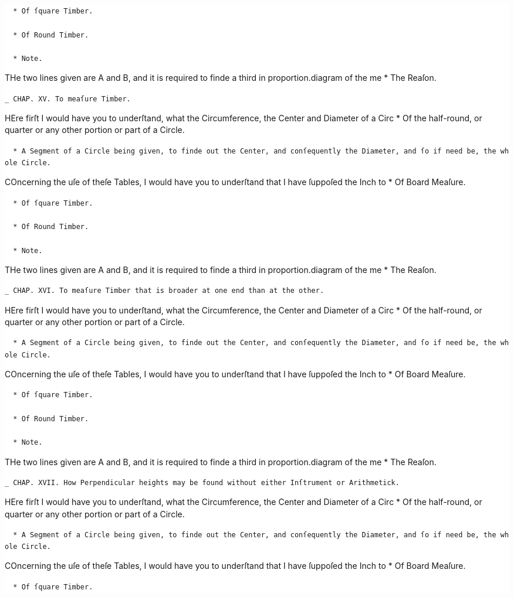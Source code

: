       * Of ſquare Timber.

      * Of Round Timber.

      * Note.
THe two lines given are A and B, and it is required to finde a third in proportion.diagram of the me
      * The Reaſon.

    _ CHAP. XV. To meaſure Timber.
HEre firſt I would have you to underſtand, what the Circumference, the Center and Diameter of a Circ
      * Of the half-round, or quarter or any other portion or part of a Circle.

      * A Segment of a Circle being given, to finde out the Center, and conſequently the Diameter, and ſo if need be, the whole Circle.
COncerning the uſe of theſe Tables, I would have you to underſtand that I have ſuppoſed the Inch to 
      * Of Board Meaſure.

      * Of ſquare Timber.

      * Of Round Timber.

      * Note.
THe two lines given are A and B, and it is required to finde a third in proportion.diagram of the me
      * The Reaſon.

    _ CHAP. XVI. To meaſure Timber that is broader at one end than at the other.
HEre firſt I would have you to underſtand, what the Circumference, the Center and Diameter of a Circ
      * Of the half-round, or quarter or any other portion or part of a Circle.

      * A Segment of a Circle being given, to finde out the Center, and conſequently the Diameter, and ſo if need be, the whole Circle.
COncerning the uſe of theſe Tables, I would have you to underſtand that I have ſuppoſed the Inch to 
      * Of Board Meaſure.

      * Of ſquare Timber.

      * Of Round Timber.

      * Note.
THe two lines given are A and B, and it is required to finde a third in proportion.diagram of the me
      * The Reaſon.

    _ CHAP. XVII. How Perpendicular heights may be found without either Inſtrument or Arithmetick.
HEre firſt I would have you to underſtand, what the Circumference, the Center and Diameter of a Circ
      * Of the half-round, or quarter or any other portion or part of a Circle.

      * A Segment of a Circle being given, to finde out the Center, and conſequently the Diameter, and ſo if need be, the whole Circle.
COncerning the uſe of theſe Tables, I would have you to underſtand that I have ſuppoſed the Inch to 
      * Of Board Meaſure.

      * Of ſquare Timber.
